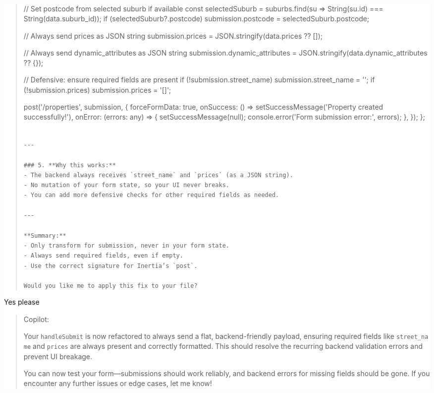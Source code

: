 > 
>   // Set postcode from selected suburb if available
>   const selectedSuburb = suburbs.find(su => String(su.id) === String(data.suburb_id));
>   if (selectedSuburb?.postcode) submission.postcode = selectedSuburb.postcode;
> 
>   // Always send prices as JSON string
>   submission.prices = JSON.stringify(data.prices ?? []);
> 
>   // Always send dynamic_attributes as JSON string
>   submission.dynamic_attributes = JSON.stringify(data.dynamic_attributes ?? {});
> 
>   // Defensive: ensure required fields are present
>   if (!submission.street_name) submission.street_name = '';
>   if (!submission.prices) submission.prices = '[]';
> 
>   post('/properties', submission, {
>     forceFormData: true,
>     onSuccess: () => setSuccessMessage('Property created successfully!'),
>     onError: (errors: any) => {
>       setSuccessMessage(null);
>       console.error('Form submission error:', errors);
>     },
>   });
> };
> ```
> 
> ---
> 
> ### 5. **Why this works:**
> - The backend always receives `street_name` and `prices` (as a JSON string).
> - No mutation of your form state, so your UI never breaks.
> - You can add more defensive checks for other required fields as needed.
> 
> ---
> 
> **Summary:**  
> - Only transform for submission, never in your form state.
> - Always send required fields, even if empty.
> - Use the correct signature for Inertia’s `post`.
> 
> Would you like me to apply this fix to your file?

Yes please

> Copilot: 
> ````
> 
> ````
> Your `handleSubmit` is now refactored to always send a flat, backend-friendly payload, ensuring required fields like `street_name` and `prices` are always present and correctly formatted. This should resolve the recurring backend validation errors and prevent UI breakage.
> 
> You can now test your form—submissions should work reliably, and backend errors for missing fields should be gone. If you encounter any further issues or edge cases, let me know!
